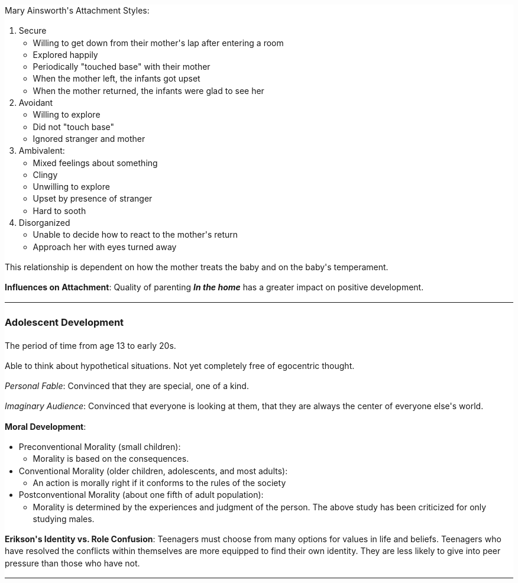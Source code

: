 Mary Ainsworth's Attachment Styles:
1. Secure
	- Willing to get down from their mother's lap after entering a room 
	- Explored happily
	- Periodically "touched base" with their mother
	- When the mother left, the infants got upset
	- When the mother returned, the infants were glad to see her
2. Avoidant
	- Willing to explore
	- Did not "touch base"
	- Ignored stranger and mother
3. Ambivalent:
	- Mixed feelings about something
	- Clingy
	- Unwilling to explore
	- Upset by presence of stranger
	- Hard to sooth
4. Disorganized
	- Unable to decide how to react to the mother's return
	- Approach her with eyes turned away

This relationship is dependent on how the mother treats the baby and on the baby's temperament. 

**Influences on Attachment**:
Quality of parenting ***In the home*** has a greater impact on positive development.

--- 

### Adolescent Development

The period of time from age 13 to early 20s.

Able to think about hypothetical situations.
Not yet completely free of egocentric thought. 

*Personal Fable*: Convinced that they are special, one of a kind.

*Imaginary Audience*: Convinced that everyone is looking at them, that they are always the center of everyone else's world. 

**Moral Development**:
- Preconventional Morality (small children):
	- Morality is based on the consequences. 
- Conventional Morality (older children, adolescents, and most adults):
	- An action is morally right if it conforms to the rules of the society
- Postconventional Morality (about one fifth of adult population):
	- Morality is determined by the experiences and judgment of the person. 
The above study has been criticized  for only studying males. 

**Erikson's Identity vs. Role Confusion**:
Teenagers must choose from many options for values in life and beliefs.
Teenagers who have resolved the conflicts within themselves are more equipped to find their own identity. They are less likely to give into peer pressure than those who have not.

---
